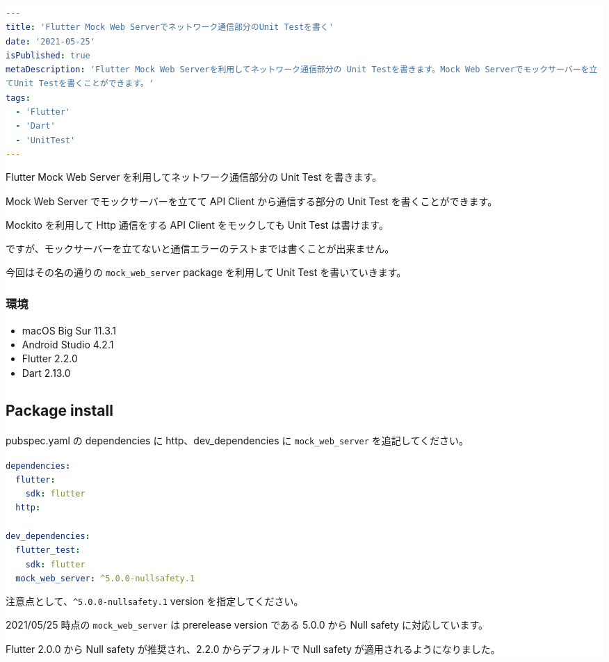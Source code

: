 ```yaml
---
title: 'Flutter Mock Web Serverでネットワーク通信部分のUnit Testを書く'
date: '2021-05-25'
isPublished: true
metaDescription: 'Flutter Mock Web Serverを利用してネットワーク通信部分の Unit Testを書きます。Mock Web Serverでモックサーバーを立てUnit Testを書くことができます。'
tags:
  - 'Flutter'
  - 'Dart'
  - 'UnitTest'
---
```


Flutter Mock Web Server を利用してネットワーク通信部分の Unit Test を書きます。

Mock Web Server でモックサーバーを立てて API Client から通信する部分の Unit Test を書くことができます。

Mockito を利用して Http 通信をする API Client をモックしても Unit Test は書けます。

ですが、モックサーバーを立てないと通信エラーのテストまでは書くことが出来ません。

今回はその名の通りの `mock_web_server` package を利用して Unit Test を書いていきます。

<iframe class="hatenablogcard" style="width:100%;height:155px;margin:15px 0;max-width:680px;" title="`mock_web_server` | Dart Package" src="https://hatenablog-parts.com/embed?url=https://pub.dev/packages/mock_web_server" frameborder="0" scrolling="no"></iframe>

### 環境

- macOS Big Sur 11.3.1
- Android Studio 4.2.1
- Flutter 2.2.0
- Dart 2.13.0

## Package install

pubspec.yaml の dependencies に http、dev_dependencies に `mock_web_server` を追記してください。

```yaml
dependencies:
  flutter:
    sdk: flutter
  http:

dev_dependencies:
  flutter_test:
    sdk: flutter
  mock_web_server: ^5.0.0-nullsafety.1
```

注意点として、`^5.0.0-nullsafety.1` version を指定してください。

2021/05/25 時点の `mock_web_server` は prerelease version である 5.0.0 から Null safety に対応しています。

Flutter 2.0.0 から Null safety が推奨され、2.2.0 からデフォルトで Null safety が適用されるようになりました。
